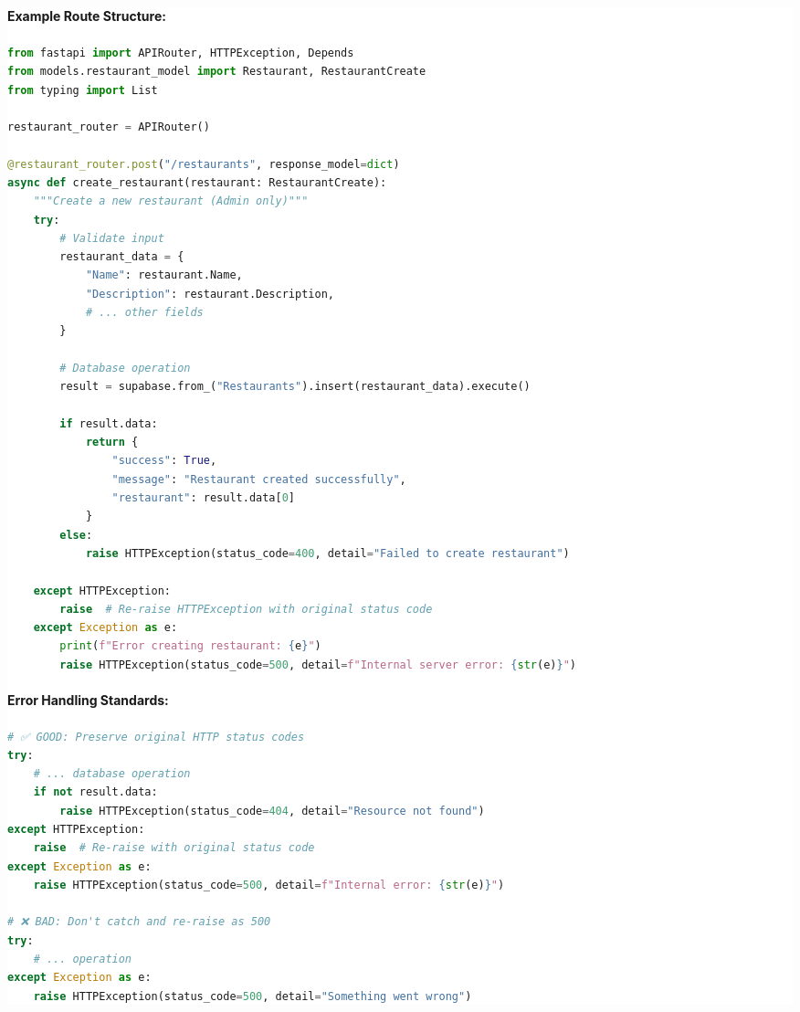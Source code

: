 #### Example Route Structure:
```python
from fastapi import APIRouter, HTTPException, Depends
from models.restaurant_model import Restaurant, RestaurantCreate
from typing import List

restaurant_router = APIRouter()

@restaurant_router.post("/restaurants", response_model=dict)
async def create_restaurant(restaurant: RestaurantCreate):
    """Create a new restaurant (Admin only)"""
    try:
        # Validate input
        restaurant_data = {
            "Name": restaurant.Name,
            "Description": restaurant.Description,
            # ... other fields
        }
        
        # Database operation
        result = supabase.from_("Restaurants").insert(restaurant_data).execute()
        
        if result.data:
            return {
                "success": True,
                "message": "Restaurant created successfully",
                "restaurant": result.data[0]
            }
        else:
            raise HTTPException(status_code=400, detail="Failed to create restaurant")
            
    except HTTPException:
        raise  # Re-raise HTTPException with original status code
    except Exception as e:
        print(f"Error creating restaurant: {e}")
        raise HTTPException(status_code=500, detail=f"Internal server error: {str(e)}")
```

#### Error Handling Standards:
```python
# ✅ GOOD: Preserve original HTTP status codes
try:
    # ... database operation
    if not result.data:
        raise HTTPException(status_code=404, detail="Resource not found")
except HTTPException:
    raise  # Re-raise with original status code
except Exception as e:
    raise HTTPException(status_code=500, detail=f"Internal error: {str(e)}")

# ❌ BAD: Don't catch and re-raise as 500
try:
    # ... operation
except Exception as e:
    raise HTTPException(status_code=500, detail="Something went wrong")
```
